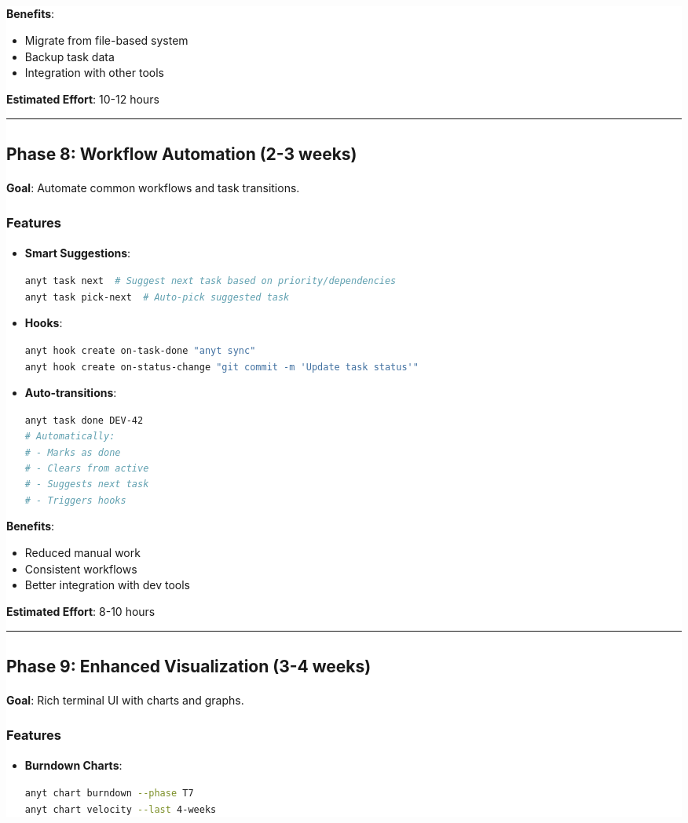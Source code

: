 **Benefits**:
- Migrate from file-based system
- Backup task data
- Integration with other tools

**Estimated Effort**: 10-12 hours

---

## Phase 8: Workflow Automation (2-3 weeks)

**Goal**: Automate common workflows and task transitions.

### Features
- **Smart Suggestions**:
  ```bash
  anyt task next  # Suggest next task based on priority/dependencies
  anyt task pick-next  # Auto-pick suggested task
  ```

- **Hooks**:
  ```bash
  anyt hook create on-task-done "anyt sync"
  anyt hook create on-status-change "git commit -m 'Update task status'"
  ```

- **Auto-transitions**:
  ```bash
  anyt task done DEV-42
  # Automatically:
  # - Marks as done
  # - Clears from active
  # - Suggests next task
  # - Triggers hooks
  ```

**Benefits**:
- Reduced manual work
- Consistent workflows
- Better integration with dev tools

**Estimated Effort**: 8-10 hours

---

## Phase 9: Enhanced Visualization (3-4 weeks)

**Goal**: Rich terminal UI with charts and graphs.

### Features
- **Burndown Charts**:
  ```bash
  anyt chart burndown --phase T7
  anyt chart velocity --last 4-weeks
  ```
